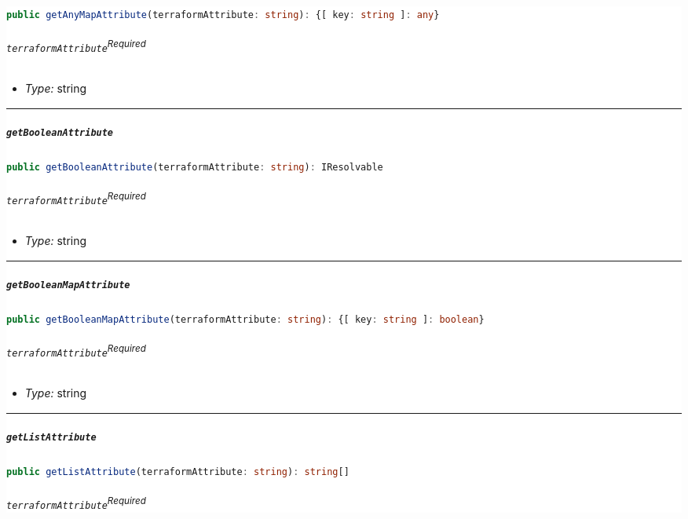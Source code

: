 ```typescript
public getAnyMapAttribute(terraformAttribute: string): {[ key: string ]: any}
```

###### `terraformAttribute`<sup>Required</sup> <a name="terraformAttribute" id="@cdktf/provider-azurerm.image.ImageOsDiskOutputReference.getAnyMapAttribute.parameter.terraformAttribute"></a>

- *Type:* string

---

##### `getBooleanAttribute` <a name="getBooleanAttribute" id="@cdktf/provider-azurerm.image.ImageOsDiskOutputReference.getBooleanAttribute"></a>

```typescript
public getBooleanAttribute(terraformAttribute: string): IResolvable
```

###### `terraformAttribute`<sup>Required</sup> <a name="terraformAttribute" id="@cdktf/provider-azurerm.image.ImageOsDiskOutputReference.getBooleanAttribute.parameter.terraformAttribute"></a>

- *Type:* string

---

##### `getBooleanMapAttribute` <a name="getBooleanMapAttribute" id="@cdktf/provider-azurerm.image.ImageOsDiskOutputReference.getBooleanMapAttribute"></a>

```typescript
public getBooleanMapAttribute(terraformAttribute: string): {[ key: string ]: boolean}
```

###### `terraformAttribute`<sup>Required</sup> <a name="terraformAttribute" id="@cdktf/provider-azurerm.image.ImageOsDiskOutputReference.getBooleanMapAttribute.parameter.terraformAttribute"></a>

- *Type:* string

---

##### `getListAttribute` <a name="getListAttribute" id="@cdktf/provider-azurerm.image.ImageOsDiskOutputReference.getListAttribute"></a>

```typescript
public getListAttribute(terraformAttribute: string): string[]
```

###### `terraformAttribute`<sup>Required</sup> <a name="terraformAttribute" id="@cdktf/provider-azurerm.image.ImageOsDiskOutputReference.getListAttribute.parameter.terraformAttribute"></a>
